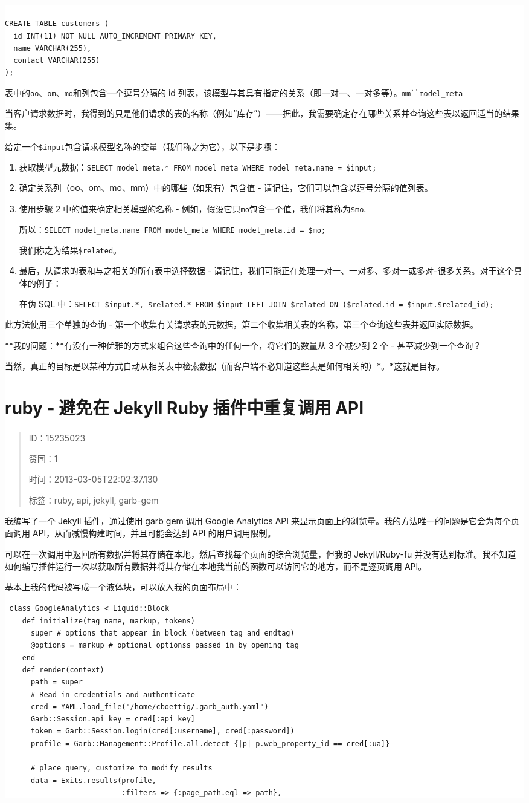 ```

CREATE TABLE customers (
  id INT(11) NOT NULL AUTO_INCREMENT PRIMARY KEY,
  name VARCHAR(255),
  contact VARCHAR(255)
); 
```

表中的`oo`、`om`、`mo`和列包含一个逗号分隔的 id 列表，该模型与其具有指定的关系（即一对一、一对多等）。`mm``model_meta`

当客户请求数据时，我得到的只是他们请求的表的名称（例如“库存”）——据此，我需要确定存在哪些关系并查询这些表以返回适当的结果集。

给定一个`$input`包含请求模型名称的变量（我们称之为它），以下是步骤：

1.  获取模型元数据：`SELECT model_meta.* FROM model_meta WHERE model_meta.name = $input;`

2.  确定关系列（oo、om、mo、mm）中的哪些（如果有）包含值 - 请记住，它们可以包含以逗号分隔的值列表。

3.  使用步骤 2 中的值来确定相关模型的名称 - 例如，假设它只`mo`包含一个值，我们将其称为`$mo`.

    所以：`SELECT model_meta.name FROM model_meta WHERE model_meta.id = $mo;`

    我们称之为结果`$related`。

4.  最后，从请求的表和与之相关的所有表中选择数据 - 请记住，我们可能正在处理一对一、一对多、多对一或多对-很多关系。对于这个具体的例子：

    在伪 SQL 中：`SELECT $input.*, $related.* FROM $input LEFT JOIN $related ON ($related.id = $input.$related_id);`

此方法使用三个单独的查询 - 第一个收集有关请求表的元数据，第二个收集相关表的名称，第三个查询这些表并返回实际数据。

**我的问题：**有没有一种优雅的方式来组合这些查询中的任何一个，将它们的数量从 3 个减少到 2 个 - 甚至减少到一个查询？

当然，真正的目标是以某种方式自动从相关表中检索数据（而客户端不必知道这些表是如何相关的）*。*这就是目标。

# ruby - 避免在 Jekyll Ruby 插件中重复调用 API

> ID：15235023
> 
> 赞同：1
> 
> 时间：2013-03-05T22:02:37.130
> 
> 标签：ruby, api, jekyll, garb-gem

我编写了一个 Jekyll 插件，通过使用 garb gem 调用 Google Analytics API 来显示页面上的浏览量。我的方法唯一的问题是它会为每个页面调用 API，从而减慢构建时间，并且可能会达到 API 的用户调用限制。

可以在一次调用中返回所有数据并将其存储在本地，然后查找每个页面的综合浏览量，但我的 Jekyll/Ruby-fu 并没有达到标准。我不知道如何编写插件运行一次以获取所有数据并将其存储在本地我当前的函数可以访问它的地方，而不是逐页调用 API。

基本上我的代码被写成一个液体块，可以放入我的页面布局中：

```
 class GoogleAnalytics < Liquid::Block
    def initialize(tag_name, markup, tokens)
      super # options that appear in block (between tag and endtag)
      @options = markup # optional optionss passed in by opening tag
    end
    def render(context)
      path = super
      # Read in credentials and authenticate 
      cred = YAML.load_file("/home/cboettig/.garb_auth.yaml")
      Garb::Session.api_key = cred[:api_key]
      token = Garb::Session.login(cred[:username], cred[:password])
      profile = Garb::Management::Profile.all.detect {|p| p.web_property_id == cred[:ua]}

      # place query, customize to modify results
      data = Exits.results(profile, 
                           :filters => {:page_path.eql => path}, 
```
